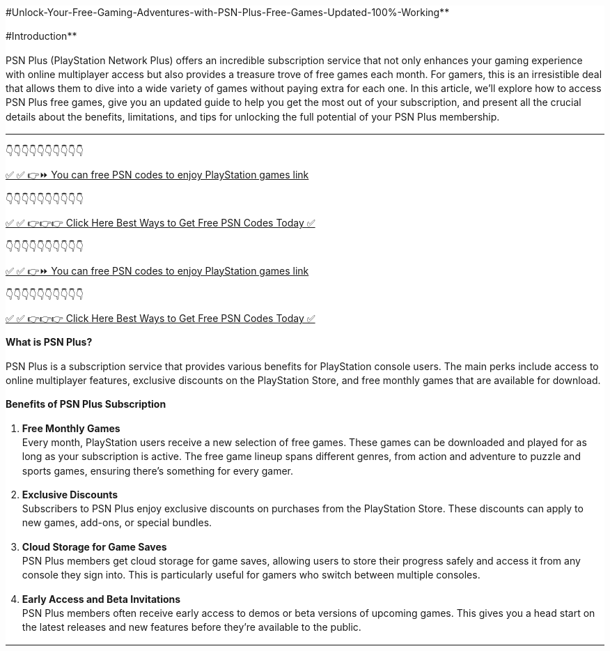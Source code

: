 #Unlock-Your-Free-Gaming-Adventures-with-PSN-Plus-Free-Games-Updated-100%-Working**

#Introduction**

PSN Plus (PlayStation Network Plus) offers an incredible subscription service that not only enhances your gaming experience with online multiplayer access but also provides a treasure trove of free games each month. For gamers, this is an irresistible deal that allows them to dive into a wide variety of games without paying extra for each one. In this article, we’ll explore how to access PSN Plus free games, give you an updated guide to help you get the most out of your subscription, and present all the crucial details about the benefits, limitations, and tips for unlocking the full potential of your PSN Plus membership.

---
👇👇👇👇👇👇👇👇👇👇

[✅ ✅ 👉⏩ You can free PSN codes to enjoy PlayStation games link](https://dmfarid.com/PSN-Gift-Cards/)

 👇👇👇👇👇👇👇👇👇👇

[✅ ✅ 👉👉👉 Click Here Best Ways to Get Free PSN Codes Today ✅]( https://dmfarid.com/PSN-Gift-Cards/)


👇👇👇👇👇👇👇👇👇👇

[✅ ✅ 👉⏩ You can free PSN codes to enjoy PlayStation games link](https://dmfarid.com/PSN-Gift-Cards/)

 👇👇👇👇👇👇👇👇👇👇

[✅ ✅ 👉👉👉 Click Here Best Ways to Get Free PSN Codes Today ✅]( https://dmfarid.com/PSN-Gift-Cards/)

**What is PSN Plus?**

PSN Plus is a subscription service that provides various benefits for PlayStation console users. The main perks include access to online multiplayer features, exclusive discounts on the PlayStation Store, and free monthly games that are available for download.

**Benefits of PSN Plus Subscription**

1. **Free Monthly Games**  
   Every month, PlayStation users receive a new selection of free games. These games can be downloaded and played for as long as your subscription is active. The free game lineup spans different genres, from action and adventure to puzzle and sports games, ensuring there’s something for every gamer.

2. **Exclusive Discounts**  
   Subscribers to PSN Plus enjoy exclusive discounts on purchases from the PlayStation Store. These discounts can apply to new games, add-ons, or special bundles.

3. **Cloud Storage for Game Saves**  
   PSN Plus members get cloud storage for game saves, allowing users to store their progress safely and access it from any console they sign into. This is particularly useful for gamers who switch between multiple consoles.

4. **Early Access and Beta Invitations**  
   PSN Plus members often receive early access to demos or beta versions of upcoming games. This gives you a head start on the latest releases and new features before they’re available to the public.

---
